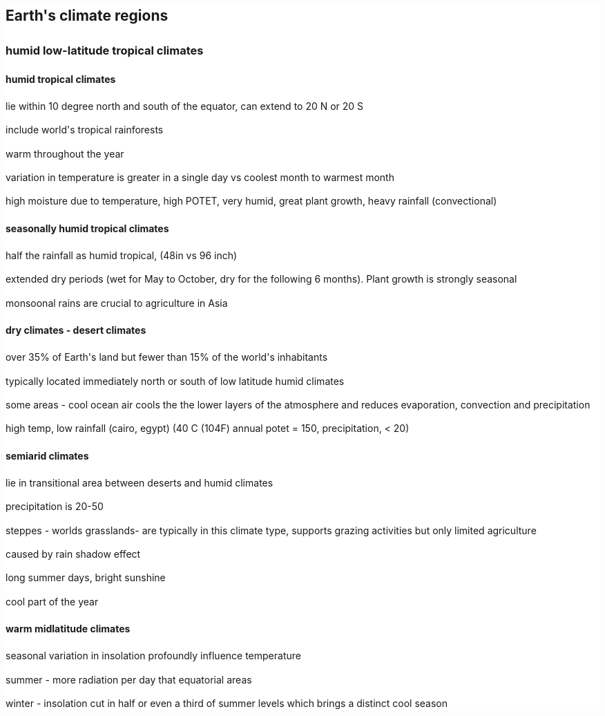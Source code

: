 ## Earth's climate regions

### humid low-latitude tropical climates
#### humid tropical climates

lie within 10 degree north and south of the equator, can extend to 20 N or 20 S

include world's tropical rainforests

warm throughout the year

variation in temperature is greater in a single day vs coolest month to warmest month

high moisture due to temperature, high POTET, very humid, great plant growth, heavy rainfall (convectional)

#### seasonally humid tropical climates

half the rainfall as humid tropical, (48in vs 96 inch)

extended dry periods (wet for May to October, dry for the following 6 months). Plant growth is strongly seasonal

monsoonal rains are crucial to agriculture in Asia

#### dry climates - desert climates

over 35% of Earth's land but fewer than 15% of the world's inhabitants

typically located immediately north or south of low latitude humid climates

 some areas - cool ocean air cools the the lower layers of the atmosphere and reduces evaporation, convection and precipitation

high temp, low rainfall (cairo, egypt) (40 C (104F) annual potet = 150, precipitation, < 20)

#### semiarid climates

lie in transitional area between deserts and humid climates

precipitation is 20-50

steppes - worlds grasslands- are typically in this climate type, supports grazing activities but only limited agriculture

caused by rain shadow effect

long summer days, bright sunshine

cool part of the year

#### warm midlatitude climates

seasonal variation in insolation profoundly influence temperature

summer - more radiation per day that equatorial areas

winter - insolation cut in half or even a third of summer levels which brings a distinct cool season
